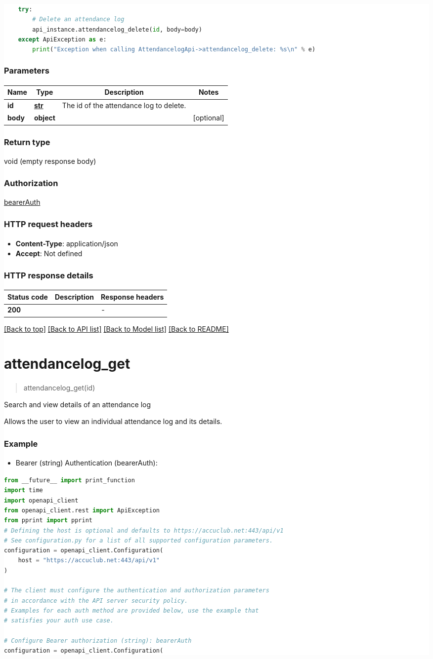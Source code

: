 ```python
    try:
        # Delete an attendance log
        api_instance.attendancelog_delete(id, body=body)
    except ApiException as e:
        print("Exception when calling AttendancelogApi->attendancelog_delete: %s\n" % e)
```

### Parameters

Name | Type | Description  | Notes
------------- | ------------- | ------------- | -------------
 **id** | [**str**](.md)| The id of the attendance log to delete. | 
 **body** | **object**|  | [optional] 

### Return type

void (empty response body)

### Authorization

[bearerAuth](../README.md#bearerAuth)

### HTTP request headers

 - **Content-Type**: application/json
 - **Accept**: Not defined

### HTTP response details
| Status code | Description | Response headers |
|-------------|-------------|------------------|
**200** |  |  -  |

[[Back to top]](#) [[Back to API list]](../README.md#documentation-for-api-endpoints) [[Back to Model list]](../README.md#documentation-for-models) [[Back to README]](../README.md)

# **attendancelog_get**
> attendancelog_get(id)

Search and view details of an attendance log

Allows the user to view an individual attendance log and its details.

### Example

* Bearer (string) Authentication (bearerAuth):
```python
from __future__ import print_function
import time
import openapi_client
from openapi_client.rest import ApiException
from pprint import pprint
# Defining the host is optional and defaults to https://accuclub.net:443/api/v1
# See configuration.py for a list of all supported configuration parameters.
configuration = openapi_client.Configuration(
    host = "https://accuclub.net:443/api/v1"
)

# The client must configure the authentication and authorization parameters
# in accordance with the API server security policy.
# Examples for each auth method are provided below, use the example that
# satisfies your auth use case.

# Configure Bearer authorization (string): bearerAuth
configuration = openapi_client.Configuration(
```